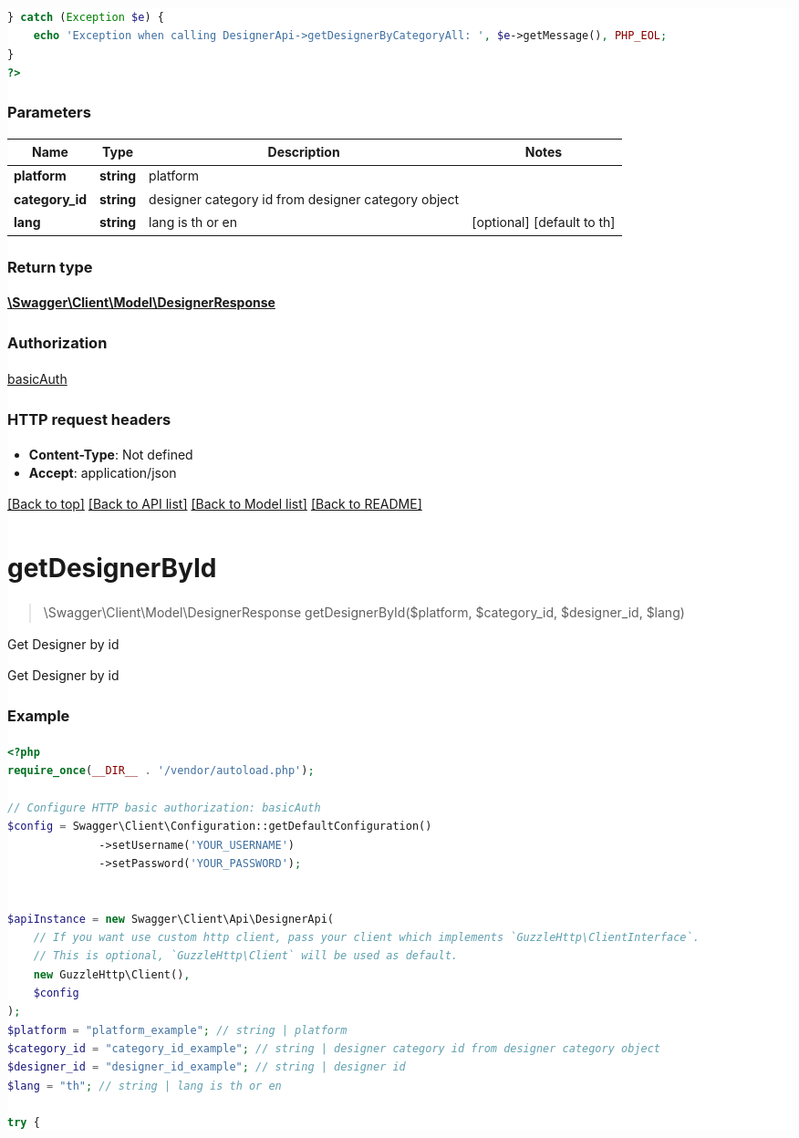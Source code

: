 ```php
} catch (Exception $e) {
    echo 'Exception when calling DesignerApi->getDesignerByCategoryAll: ', $e->getMessage(), PHP_EOL;
}
?>
```

### Parameters

Name | Type | Description  | Notes
------------- | ------------- | ------------- | -------------
 **platform** | **string**| platform |
 **category_id** | **string**| designer category id from designer category object |
 **lang** | **string**| lang is th or en | [optional] [default to th]

### Return type

[**\Swagger\Client\Model\DesignerResponse**](../Model/DesignerResponse.md)

### Authorization

[basicAuth](../../README.md#basicAuth)

### HTTP request headers

 - **Content-Type**: Not defined
 - **Accept**: application/json

[[Back to top]](#) [[Back to API list]](../../README.md#documentation-for-api-endpoints) [[Back to Model list]](../../README.md#documentation-for-models) [[Back to README]](../../README.md)

# **getDesignerById**
> \Swagger\Client\Model\DesignerResponse getDesignerById($platform, $category_id, $designer_id, $lang)

Get Designer by id

Get Designer by id

### Example
```php
<?php
require_once(__DIR__ . '/vendor/autoload.php');

// Configure HTTP basic authorization: basicAuth
$config = Swagger\Client\Configuration::getDefaultConfiguration()
              ->setUsername('YOUR_USERNAME')
              ->setPassword('YOUR_PASSWORD');


$apiInstance = new Swagger\Client\Api\DesignerApi(
    // If you want use custom http client, pass your client which implements `GuzzleHttp\ClientInterface`.
    // This is optional, `GuzzleHttp\Client` will be used as default.
    new GuzzleHttp\Client(),
    $config
);
$platform = "platform_example"; // string | platform
$category_id = "category_id_example"; // string | designer category id from designer category object
$designer_id = "designer_id_example"; // string | designer id
$lang = "th"; // string | lang is th or en

try {
```